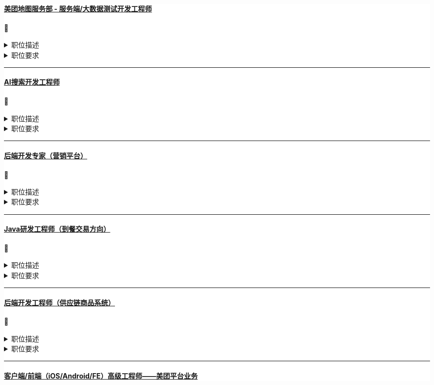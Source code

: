 
#### [美团地图服务部 - 服务端/大数据测试开发工程师](https://zhaopin.meituan.com/web/position/detail?jobUnionId=3253897148&highlightType=social)

📍 

<details><summary>职位描述</summary></details>

<details><summary>职位要求</summary></details>

---

#### [AI搜索开发工程师](https://zhaopin.meituan.com/web/position/detail?jobUnionId=3180879821&highlightType=social)

📍 

<details><summary>职位描述</summary></details>

<details><summary>职位要求</summary></details>

---

#### [后端开发专家（营销平台）](https://zhaopin.meituan.com/web/position/detail?jobUnionId=2898777806&highlightType=social)

📍 

<details><summary>职位描述</summary></details>

<details><summary>职位要求</summary></details>

---

#### [Java研发工程师（到餐交易方向）](https://zhaopin.meituan.com/web/position/detail?jobUnionId=2482476078&highlightType=social)

📍 

<details><summary>职位描述</summary></details>

<details><summary>职位要求</summary></details>

---

#### [后端开发工程师（供应链商品系统）](https://zhaopin.meituan.com/web/position/detail?jobUnionId=2549978908&highlightType=social)

📍 

<details><summary>职位描述</summary></details>

<details><summary>职位要求</summary></details>

---

#### [客户端/前端（iOS/Android/FE）高级工程师——美团平台业务](https://zhaopin.meituan.com/web/position/detail?jobUnionId=3191515706&highlightType=social)
